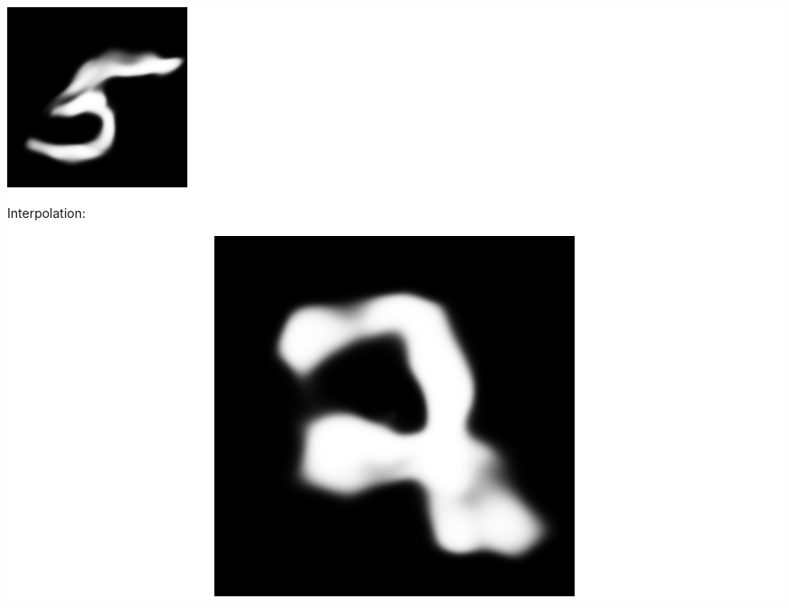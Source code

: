 <img src="/assets/img/mnist_sample3.png" width='200'/>
</p>

Interpolation:

<p align='center'>
<img src="/assets/img/mnist_movie.gif" width='400'/>
</p>
